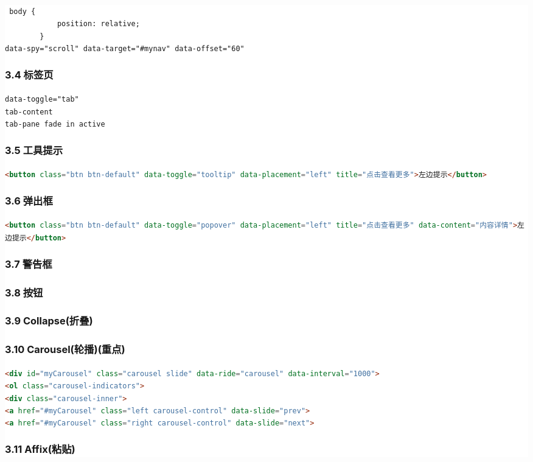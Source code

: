 ```html
 body {
            position: relative;
        }
data-spy="scroll" data-target="#mynav" data-offset="60"
```



### 3.4 标签页

```
data-toggle="tab"
tab-content
tab-pane fade in active
```



### 3.5 工具提示

```html
<button class="btn btn-default" data-toggle="tooltip" data-placement="left" title="点击查看更多">左边提示</button>

```



### 3.6 弹出框

```html
<button class="btn btn-default" data-toggle="popover" data-placement="left" title="点击查看更多" data-content="内容详情">左边提示</button>

```



### 3.7 警告框
### 3.8 按钮
### 3.9 Collapse(折叠)
### 3.10 Carousel(轮播)(重点)

```html
<div id="myCarousel" class="carousel slide" data-ride="carousel" data-interval="1000">
<ol class="carousel-indicators">
<div class="carousel-inner">
<a href="#myCarousel" class="left carousel-control" data-slide="prev">
<a href="#myCarousel" class="right carousel-control" data-slide="next">

```

### 3.11 Affix(粘贴)